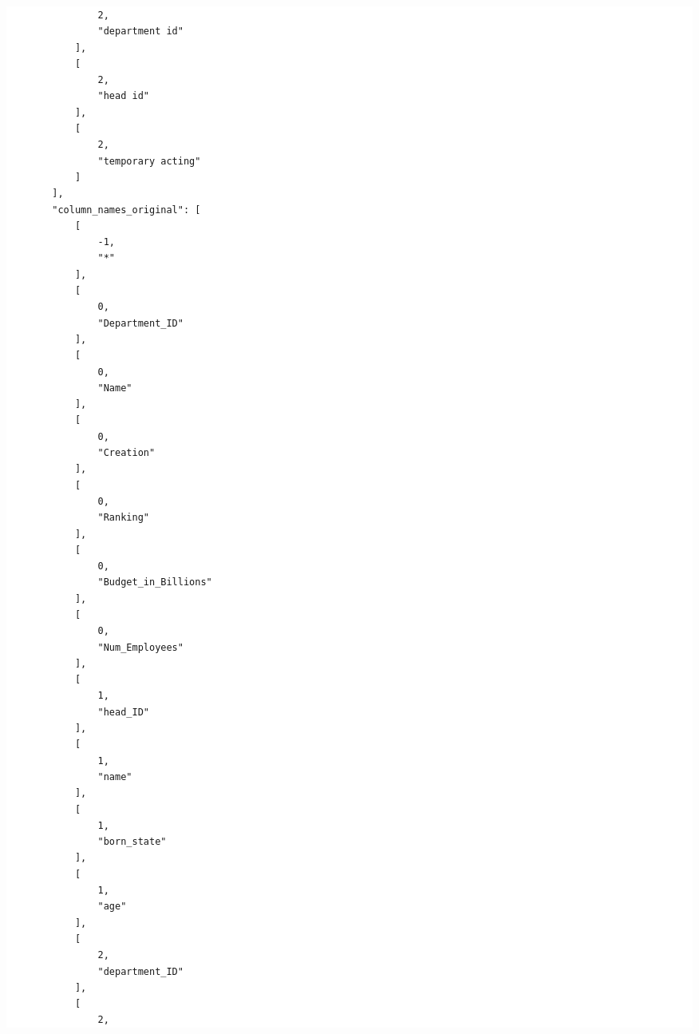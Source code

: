 ```
                2,
                "department id"
            ],
            [
                2,
                "head id"
            ],
            [
                2,
                "temporary acting"
            ]
        ],
        "column_names_original": [
            [
                -1,
                "*"
            ],
            [
                0,
                "Department_ID"
            ],
            [
                0,
                "Name"
            ],
            [
                0,
                "Creation"
            ],
            [
                0,
                "Ranking"
            ],
            [
                0,
                "Budget_in_Billions"
            ],
            [
                0,
                "Num_Employees"
            ],
            [
                1,
                "head_ID"
            ],
            [
                1,
                "name"
            ],
            [
                1,
                "born_state"
            ],
            [
                1,
                "age"
            ],
            [
                2,
                "department_ID"
            ],
            [
                2,
```